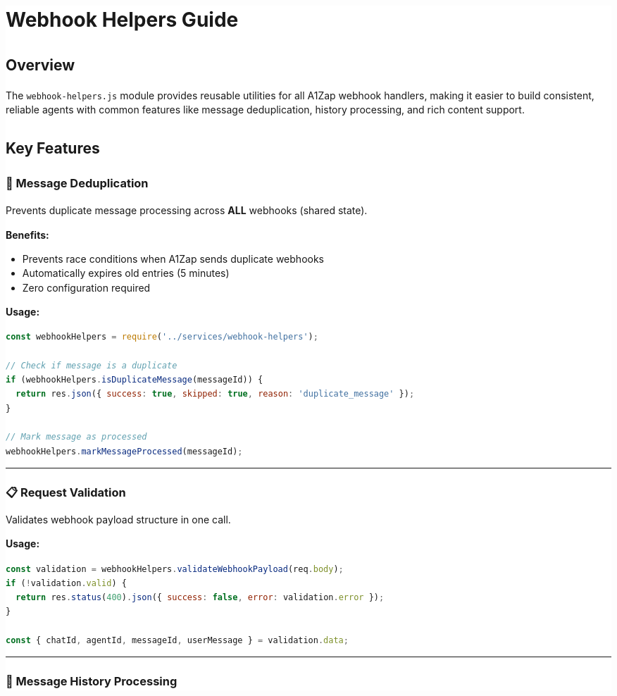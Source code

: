 # Webhook Helpers Guide

## Overview

The `webhook-helpers.js` module provides reusable utilities for all A1Zap webhook handlers, making it easier to build consistent, reliable agents with common features like message deduplication, history processing, and rich content support.

## Key Features

### 🔄 Message Deduplication

Prevents duplicate message processing across **ALL** webhooks (shared state).

**Benefits:**
- Prevents race conditions when A1Zap sends duplicate webhooks
- Automatically expires old entries (5 minutes)
- Zero configuration required

**Usage:**
```javascript
const webhookHelpers = require('../services/webhook-helpers');

// Check if message is a duplicate
if (webhookHelpers.isDuplicateMessage(messageId)) {
  return res.json({ success: true, skipped: true, reason: 'duplicate_message' });
}

// Mark message as processed
webhookHelpers.markMessageProcessed(messageId);
```

---

### 📋 Request Validation

Validates webhook payload structure in one call.

**Usage:**
```javascript
const validation = webhookHelpers.validateWebhookPayload(req.body);
if (!validation.valid) {
  return res.status(400).json({ success: false, error: validation.error });
}

const { chatId, agentId, messageId, userMessage } = validation.data;
```

---

### 💬 Message History Processing
